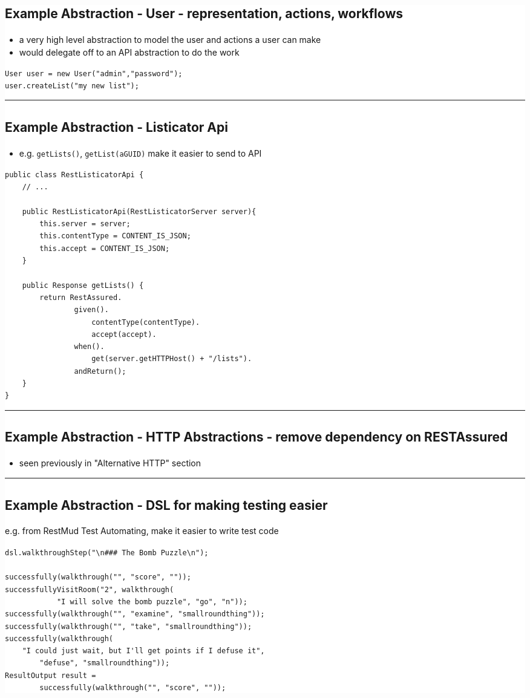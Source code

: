 
## Example Abstraction - User - representation, actions, workflows

- a very high level abstraction to model the user and actions a user can make
- would delegate off to an API abstraction to do the work
~~~~~~~~
User user = new User("admin","password");
user.createList("my new list");
~~~~~~~~

---

## Example Abstraction - Listicator Api

- e.g. `getLists()`, `getList(aGUID)` make it easier to send to API

~~~~~~~~
public class RestListicatorApi {
    // ...

    public RestListicatorApi(RestListicatorServer server){
        this.server = server;
        this.contentType = CONTENT_IS_JSON;
        this.accept = CONTENT_IS_JSON;
    }

    public Response getLists() {
        return RestAssured.
                given().
                    contentType(contentType).
                    accept(accept).
                when().
                    get(server.getHTTPHost() + "/lists").
                andReturn();
    }
}
~~~~~~~~

---

## Example Abstraction - HTTP Abstractions - remove dependency on RESTAssured

- seen previously in "Alternative HTTP" section

---

## Example Abstraction - DSL for making testing easier

e.g. from RestMud Test Automating, make it easier to write test code

~~~~~~~~
dsl.walkthroughStep("\n### The Bomb Puzzle\n");

successfully(walkthrough("", "score", ""));
successfullyVisitRoom("2", walkthrough(
            "I will solve the bomb puzzle", "go", "n"));
successfully(walkthrough("", "examine", "smallroundthing"));
successfully(walkthrough("", "take", "smallroundthing"));
successfully(walkthrough(
    "I could just wait, but I'll get points if I defuse it", 
        "defuse", "smallroundthing"));
ResultOutput result = 
        successfully(walkthrough("", "score", ""));
~~~~~~~~